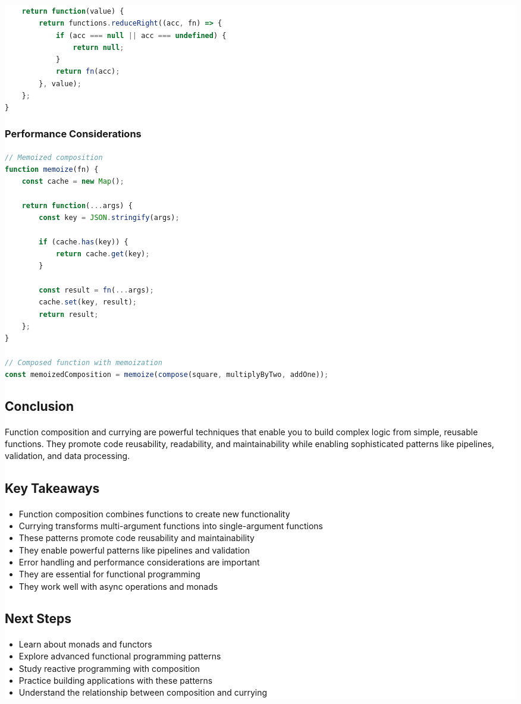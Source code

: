```javascript
    return function(value) {
        return functions.reduceRight((acc, fn) => {
            if (acc === null || acc === undefined) {
                return null;
            }
            return fn(acc);
        }, value);
    };
}
```

### Performance Considerations

```javascript
// Memoized composition
function memoize(fn) {
    const cache = new Map();
    
    return function(...args) {
        const key = JSON.stringify(args);
        
        if (cache.has(key)) {
            return cache.get(key);
        }
        
        const result = fn(...args);
        cache.set(key, result);
        return result;
    };
}

// Composed function with memoization
const memoizedComposition = memoize(compose(square, multiplyByTwo, addOne));
```

## Conclusion

Function composition and currying are powerful techniques that enable you to build complex logic from simple, reusable functions. They promote code reusability, readability, and maintainability while enabling sophisticated patterns like pipelines, validation, and data processing.

## Key Takeaways

- Function composition combines functions to create new functionality
- Currying transforms multi-argument functions into single-argument functions
- These patterns promote code reusability and maintainability
- They enable powerful patterns like pipelines and validation
- Error handling and performance considerations are important
- They are essential for functional programming
- They work well with async operations and monads

## Next Steps

- Learn about monads and functors
- Explore advanced functional programming patterns
- Study reactive programming with composition
- Practice building applications with these patterns
- Understand the relationship between composition and currying

